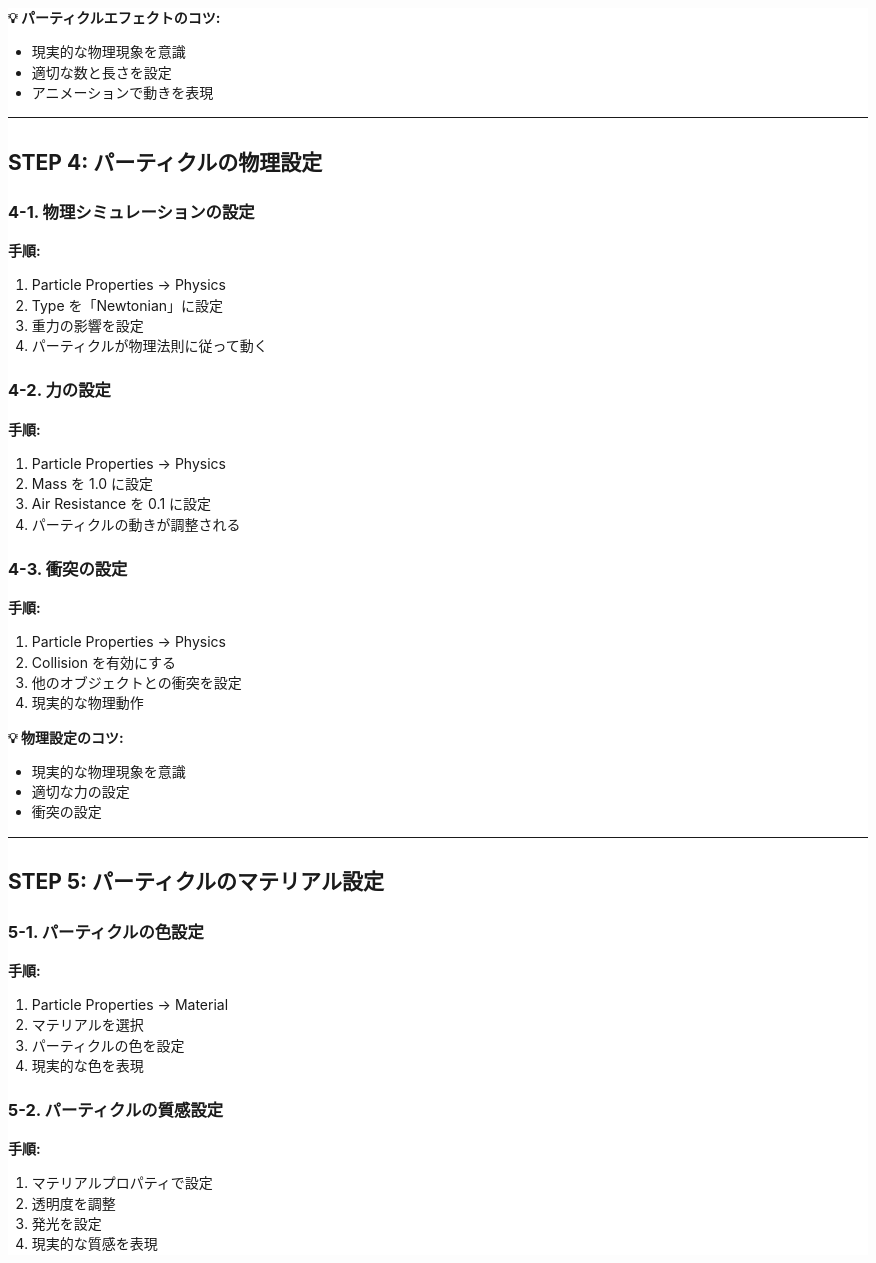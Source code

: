 **💡 パーティクルエフェクトのコツ:**
- 現実的な物理現象を意識
- 適切な数と長さを設定
- アニメーションで動きを表現

---

## STEP 4: パーティクルの物理設定

### 4-1. 物理シミュレーションの設定
**手順:**
1. Particle Properties → Physics
2. Type を「Newtonian」に設定
3. 重力の影響を設定
4. パーティクルが物理法則に従って動く

### 4-2. 力の設定
**手順:**
1. Particle Properties → Physics
2. Mass を 1.0 に設定
3. Air Resistance を 0.1 に設定
4. パーティクルの動きが調整される

### 4-3. 衝突の設定
**手順:**
1. Particle Properties → Physics
2. Collision を有効にする
3. 他のオブジェクトとの衝突を設定
4. 現実的な物理動作

**💡 物理設定のコツ:**
- 現実的な物理現象を意識
- 適切な力の設定
- 衝突の設定

---

## STEP 5: パーティクルのマテリアル設定

### 5-1. パーティクルの色設定
**手順:**
1. Particle Properties → Material
2. マテリアルを選択
3. パーティクルの色を設定
4. 現実的な色を表現

### 5-2. パーティクルの質感設定
**手順:**
1. マテリアルプロパティで設定
2. 透明度を調整
3. 発光を設定
4. 現実的な質感を表現
